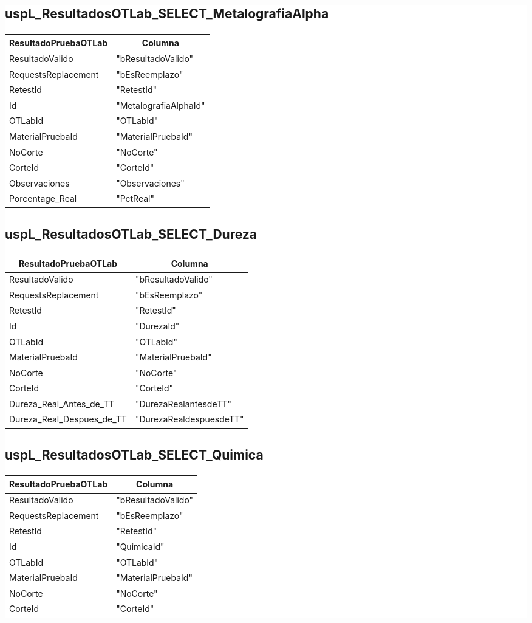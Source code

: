 		
 ## uspL_ResultadosOTLab_SELECT_MetalografiaAlpha
|ResultadoPruebaOTLab|Columna|
|---|---|
|ResultadoValido|"bResultadoValido"|
|RequestsReplacement|"bEsReemplazo"|
|RetestId|"RetestId"|
|Id|"MetalografiaAlphaId"|
|OTLabId|"OTLabId"|
|MaterialPruebaId|"MaterialPruebaId"|
|NoCorte|"NoCorte"|
|CorteId|"CorteId"|
|Observaciones|"Observaciones"|
|Porcentage_Real|"PctReal"|
			
		
 ## uspL_ResultadosOTLab_SELECT_Dureza
|ResultadoPruebaOTLab|Columna|
|---|---|
|ResultadoValido|"bResultadoValido"|
|RequestsReplacement|"bEsReemplazo"|
|RetestId|"RetestId"|
|Id|"DurezaId"|
|OTLabId|"OTLabId"|
|MaterialPruebaId|"MaterialPruebaId"|
|NoCorte|"NoCorte"|
|CorteId|"CorteId"|
|Dureza_Real_Antes_de_TT|"DurezaRealantesdeTT"|
|Dureza_Real_Despues_de_TT|"DurezaRealdespuesdeTT"|
			
		
 ## uspL_ResultadosOTLab_SELECT_Quimica
|ResultadoPruebaOTLab|Columna|
|---|---|
|ResultadoValido|"bResultadoValido"|
|RequestsReplacement|"bEsReemplazo"|
|RetestId|"RetestId"|
|Id|"QuimicaId"|
|OTLabId|"OTLabId"|
|MaterialPruebaId|"MaterialPruebaId"|
|NoCorte|"NoCorte"|
|CorteId|"CorteId"|